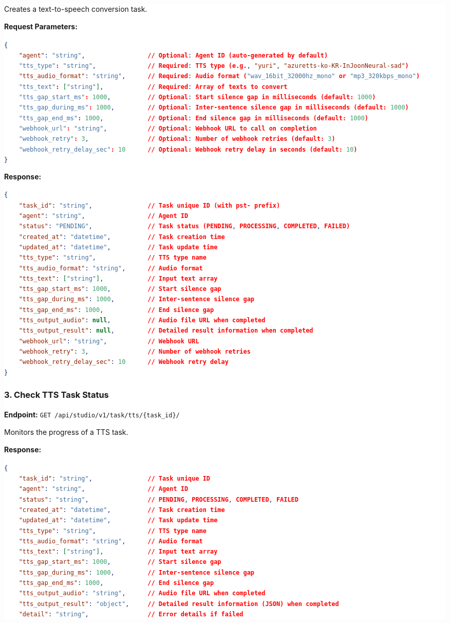 Creates a text-to-speech conversion task.

**Request Parameters:**
```json
{
    "agent": "string",                 // Optional: Agent ID (auto-generated by default)
    "tts_type": "string",              // Required: TTS type (e.g., "yuri", "azuretts-ko-KR-InJoonNeural-sad")
    "tts_audio_format": "string",      // Required: Audio format ("wav_16bit_32000hz_mono" or "mp3_320kbps_mono")
    "tts_text": ["string"],            // Required: Array of texts to convert
    "tts_gap_start_ms": 1000,          // Optional: Start silence gap in milliseconds (default: 1000)
    "tts_gap_during_ms": 1000,         // Optional: Inter-sentence silence gap in milliseconds (default: 1000)
    "tts_gap_end_ms": 1000,            // Optional: End silence gap in milliseconds (default: 1000)
    "webhook_url": "string",           // Optional: Webhook URL to call on completion
    "webhook_retry": 3,                // Optional: Number of webhook retries (default: 3)
    "webhook_retry_delay_sec": 10      // Optional: Webhook retry delay in seconds (default: 10)
}
```

**Response:**
```json
{
    "task_id": "string",               // Task unique ID (with pst- prefix)
    "agent": "string",                 // Agent ID
    "status": "PENDING",               // Task status (PENDING, PROCESSING, COMPLETED, FAILED)
    "created_at": "datetime",          // Task creation time
    "updated_at": "datetime",          // Task update time
    "tts_type": "string",              // TTS type name
    "tts_audio_format": "string",      // Audio format
    "tts_text": ["string"],            // Input text array
    "tts_gap_start_ms": 1000,          // Start silence gap
    "tts_gap_during_ms": 1000,         // Inter-sentence silence gap
    "tts_gap_end_ms": 1000,            // End silence gap
    "tts_output_audio": null,          // Audio file URL when completed
    "tts_output_result": null,         // Detailed result information when completed
    "webhook_url": "string",           // Webhook URL
    "webhook_retry": 3,                // Number of webhook retries
    "webhook_retry_delay_sec": 10      // Webhook retry delay
}
```

### 3. Check TTS Task Status

**Endpoint:** `GET /api/studio/v1/task/tts/{task_id}/`

Monitors the progress of a TTS task.

**Response:**
```json
{
    "task_id": "string",               // Task unique ID
    "agent": "string",                 // Agent ID  
    "status": "string",                // PENDING, PROCESSING, COMPLETED, FAILED
    "created_at": "datetime",          // Task creation time
    "updated_at": "datetime",          // Task update time
    "tts_type": "string",              // TTS type name
    "tts_audio_format": "string",      // Audio format
    "tts_text": ["string"],            // Input text array
    "tts_gap_start_ms": 1000,          // Start silence gap
    "tts_gap_during_ms": 1000,         // Inter-sentence silence gap
    "tts_gap_end_ms": 1000,            // End silence gap
    "tts_output_audio": "string",      // Audio file URL when completed
    "tts_output_result": "object",     // Detailed result information (JSON) when completed
    "detail": "string",                // Error details if failed
```